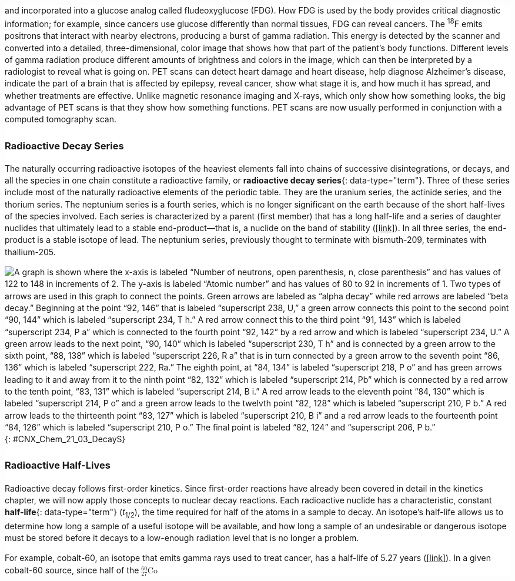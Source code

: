  and incorporated into a glucose analog called fludeoxyglucose (FDG). How FDG is used by the body provides critical diagnostic information; for example, since cancers use glucose differently than normal tissues, FDG can reveal cancers. The <sup>18</sup>F emits positrons that interact with nearby electrons, producing a burst of gamma radiation. This energy is detected by the scanner and converted into a detailed, three-dimensional, color image that shows how that part of the patient’s body functions. Different levels of gamma radiation produce different amounts of brightness and colors in the image, which can then be interpreted by a radiologist to reveal what is going on. PET scans can detect heart damage and heart disease, help diagnose Alzheimer’s disease, indicate the part of a brain that is affected by epilepsy, reveal cancer, show what stage it is, and how much it has spread, and whether treatments are effective. Unlike magnetic resonance imaging and X-rays, which only show how something looks, the big advantage of PET scans is that they show how something functions. PET scans are now usually performed in conjunction with a computed tomography scan.

</div>

### Radioactive Decay Series

The naturally occurring radioactive isotopes of the heaviest elements fall into chains of successive disintegrations, or decays, and all the species in one chain constitute a radioactive family, or **radioactive decay series**{: data-type="term"}. Three of these series include most of the naturally radioactive elements of the periodic table. They are the uranium series, the actinide series, and the thorium series. The neptunium series is a fourth series, which is no longer significant on the earth because of the short half-lives of the species involved. Each series is characterized by a parent (first member) that has a long half-life and a series of daughter nuclides that ultimately lead to a stable end-product—that is, a nuclide on the band of stability ([\[link\]](#CNX_Chem_21_03_DecayS)). In all three series, the end-product is a stable isotope of lead. The neptunium series, previously thought to terminate with bismuth-209, terminates with thallium-205.

 ![A graph is shown where the x-axis is labeled &#x201C;Number of neutrons, open parenthesis, n, close parenthesis&#x201D; and has values of 122 to 148 in increments of 2. The y-axis is labeled &#x201C;Atomic number&#x201D; and has values of 80 to 92 in increments of 1. Two types of arrows are used in this graph to connect the points. Green arrows are labeled as &#x201C;alpha decay&#x201D; while red arrows are labeled &#x201C;beta decay.&#x201D; Beginning at the point &#x201C;92, 146&#x201D; that is labeled &#x201C;superscript 238, U,&#x201D; a green arrow connects this point to the second point &#x201C;90, 144&#x201D; which is labeled &#x201C;superscript 234, T h.&#x201D; A red arrow connect this to the third point &#x201C;91, 143&#x201D; which is labeled &#x201C;superscript 234, P a&#x201D; which is connected to the fourth point &#x201C;92, 142&#x201D; by a red arrow and which is labeled &#x201C;superscript 234, U.&#x201D; A green arrow leads to the next point, &#x201C;90, 140&#x201D; which is labeled &#x201C;superscript 230, T h&#x201D; and is connected by a green arrow to the sixth point, &#x201C;88, 138&#x201D; which is labeled &#x201C;superscript 226, R a&#x201D; that is in turn connected by a green arrow to the seventh point &#x201C;86, 136&#x201D; which is labeled &#x201C;superscript 222, Ra.&#x201D; The eighth point, at &#x201C;84, 134&#x201D; is labeled &#x201C;superscript 218, P o&#x201D; and has green arrows leading to it and away from it to the ninth point &#x201C;82, 132&#x201D; which is labeled &#x201C;superscript 214, Pb&#x201D; which is connected by a red arrow to the tenth point, &#x201C;83, 131&#x201D; which is labeled &#x201C;superscript 214, B i.&#x201D; A red arrow leads to the eleventh point &#x201C;84, 130&#x201D; which is labeled &#x201C;superscript 214, P o&#x201D; and a green arrow leads to the twelvth point &#x201C;82, 128&#x201D; which is labeled &#x201C;superscript 210, P b.&#x201D; A red arrow leads to the thirteenth point &#x201C;83, 127&#x201D; which is labeled &#x201C;superscript 210, B i&#x201D; and a red arrow leads to the fourteenth point &#x201C;84, 126&#x201D; which is labeled &#x201C;superscript 210, P o.&#x201D; The final point is labeled &#x201C;82, 124&#x201D; and &#x201C;superscript 206, P b.&#x201D;](../resources/CNX_Chem_21_03_DecayS.jpg "Uranium-238 undergoes a radioactive decay series consisting of 14 separate steps before producing stable lead-206. This series consists of eight &#x3B1; decays and six &#x3B2; decays."){: #CNX_Chem_21_03_DecayS}

### Radioactive Half-Lives

Radioactive decay follows first-order kinetics. Since first-order reactions have already been covered in detail in the kinetics chapter, we will now apply those concepts to nuclear decay reactions. Each radioactive nuclide has a characteristic, constant **half-life**{: data-type="term"} (*t*<sub>1/2</sub>), the time required for half of the atoms in a sample to decay. An isotope’s half-life allows us to determine how long a sample of a useful isotope will be available, and how long a sample of an undesirable or dangerous isotope must be stored before it decays to a low-enough radiation level that is no longer a problem.

For example, cobalt-60, an isotope that emits gamma rays used to treat cancer, has a half-life of 5.27 years ([\[link\]](#CNX_Chem_21_03_HalfLife)). In a given cobalt-60 source, since half of the <math xmlns="http://www.w3.org/1998/Math/MathML"><mrow> <msubsup><mrow /><mrow><mn>27</mn></mrow><mn>60</mn></msubsup><mtext>Co</mtext> </mrow></math>
